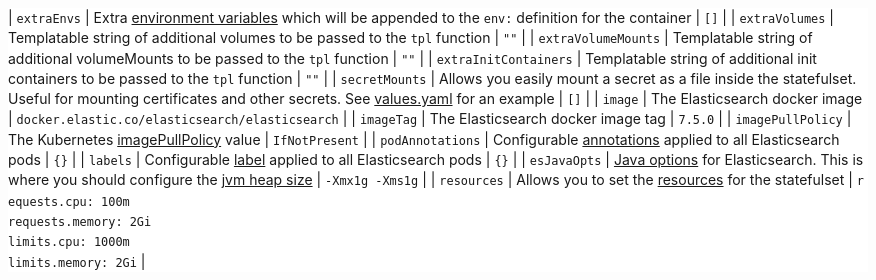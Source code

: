 | `extraEnvs`                   | Extra [environment variables](https://kubernetes.io/docs/tasks/inject-data-application/define-environment-variable-container/#using-environment-variables-inside-of-your-config) which will be appended to the `env:` definition for the container                                                                         | `[]`                                                                                                                      |
| `extraVolumes`                | Templatable string of additional volumes to be passed to the `tpl` function                                                                                                                                                                                                                                                | `""`                                                                                                                      |
| `extraVolumeMounts`           | Templatable string of additional volumeMounts to be passed to the `tpl` function                                                                                                                                                                                                                                           | `""`                                                                                                                      |
| `extraInitContainers`         | Templatable string of additional init containers to be passed to the `tpl` function                                                                                                                                                                                                                                        | `""`                                                                                                                      |
| `secretMounts`                | Allows you easily mount a secret as a file inside the statefulset. Useful for mounting certificates and other secrets. See [values.yaml](./values.yaml) for an example                                                                                                                                                     | `[]`                                                                                                                      |
| `image`                       | The Elasticsearch docker image                                                                                                                                                                                                                                                                                             | `docker.elastic.co/elasticsearch/elasticsearch`                                                                           |
| `imageTag`                    | The Elasticsearch docker image tag                                                                                                                                                                                                                                                                                         | `7.5.0`                                                                                                                   |
| `imagePullPolicy`             | The Kubernetes [imagePullPolicy](https://kubernetes.io/docs/concepts/containers/images/#updating-images) value                                                                                                                                                                                                             | `IfNotPresent`                                                                                                            |
| `podAnnotations`              | Configurable [annotations](https://kubernetes.io/docs/concepts/overview/working-with-objects/annotations/) applied to all Elasticsearch pods                                                                                                                                                                               | `{}`                                                                                                                      |
| `labels`                      | Configurable [label](https://kubernetes.io/docs/concepts/overview/working-with-objects/labels/) applied to all Elasticsearch pods                                                                                                                                                                                          | `{}`                                                                                                                      |
| `esJavaOpts`                  | [Java options](https://www.elastic.co/guide/en/elasticsearch/reference/current/jvm-options.html) for Elasticsearch. This is where you should configure the [jvm heap size](https://www.elastic.co/guide/en/elasticsearch/reference/current/heap-size.html)                                                                 | `-Xmx1g -Xms1g`                                                                                                           |
| `resources`                   | Allows you to set the [resources](https://kubernetes.io/docs/concepts/configuration/manage-compute-resources-container/) for the statefulset                                                                                                                                                                               | `requests.cpu: 100m`<br>`requests.memory: 2Gi`<br>`limits.cpu: 1000m`<br>`limits.memory: 2Gi`                             |